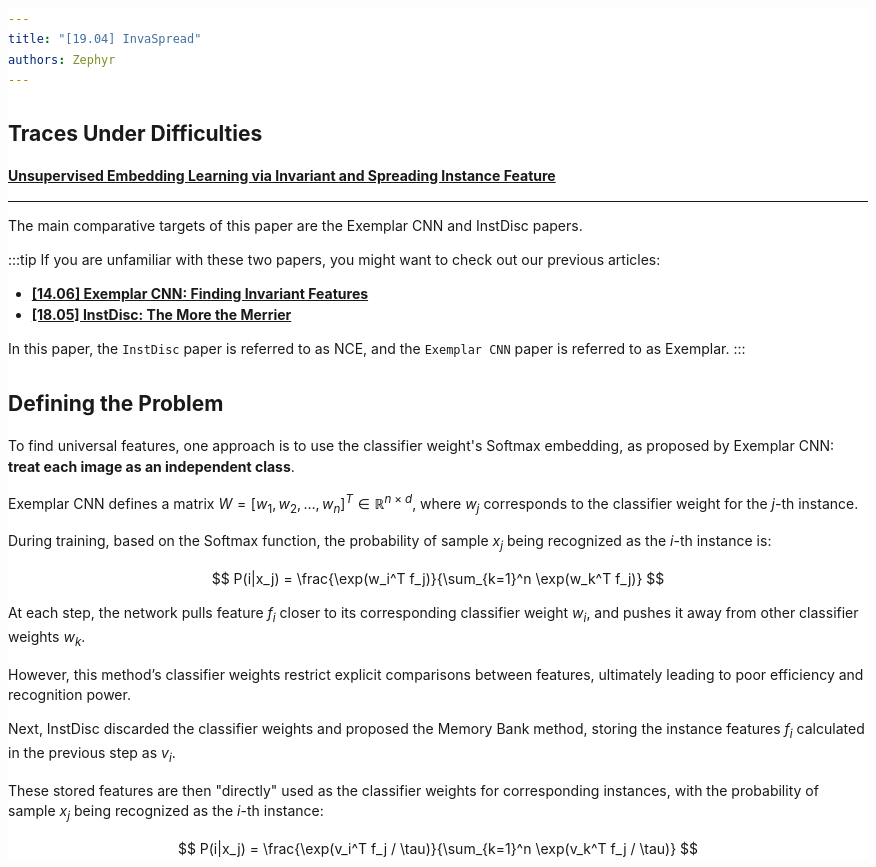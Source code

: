 ```yaml
---
title: "[19.04] InvaSpread"
authors: Zephyr
---
```


## Traces Under Difficulties

[**Unsupervised Embedding Learning via Invariant and Spreading Instance Feature**](https://arxiv.org/abs/1904.03436)

---

The main comparative targets of this paper are the Exemplar CNN and InstDisc papers.

:::tip
If you are unfamiliar with these two papers, you might want to check out our previous articles:

- [**[14.06] Exemplar CNN: Finding Invariant Features**](../1406-examplar-cnn/index.md)
- [**[18.05] InstDisc: The More the Merrier**](../1805-instdisc/index.md)

In this paper, the `InstDisc` paper is referred to as NCE, and the `Exemplar CNN` paper is referred to as Exemplar.
:::

## Defining the Problem

To find universal features, one approach is to use the classifier weight's Softmax embedding, as proposed by Exemplar CNN: **treat each image as an independent class**.

Exemplar CNN defines a matrix $W = [w_1, w_2, \dots, w_n]^T \in \mathbb{R}^{n \times d}$, where $w_j$ corresponds to the classifier weight for the $j$-th instance.

During training, based on the Softmax function, the probability of sample $x_j$ being recognized as the $i$-th instance is:

$$
P(i|x_j) = \frac{\exp(w_i^T f_j)}{\sum_{k=1}^n \exp(w_k^T f_j)}
$$

At each step, the network pulls feature $f_i$ closer to its corresponding classifier weight $w_i$, and pushes it away from other classifier weights $w_k$.

However, this method’s classifier weights restrict explicit comparisons between features, ultimately leading to poor efficiency and recognition power.

Next, InstDisc discarded the classifier weights and proposed the Memory Bank method, storing the instance features $f_i$ calculated in the previous step as $v_i$.

These stored features are then "directly" used as the classifier weights for corresponding instances, with the probability of sample $x_j$ being recognized as the $i$-th instance:

$$
P(i|x_j) = \frac{\exp(v_i^T f_j / \tau)}{\sum_{k=1}^n \exp(v_k^T f_j / \tau)}
$$
